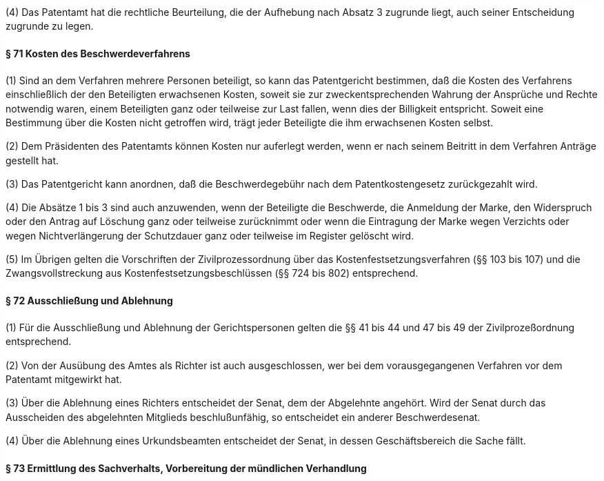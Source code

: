 


(4) Das Patentamt hat die rechtliche Beurteilung, die der Aufhebung
nach Absatz 3 zugrunde liegt, auch seiner Entscheidung zugrunde zu
legen.


#### § 71 Kosten des Beschwerdeverfahrens

(1) Sind an dem Verfahren mehrere Personen beteiligt, so kann das
Patentgericht bestimmen, daß die Kosten des Verfahrens einschließlich
der den Beteiligten erwachsenen Kosten, soweit sie zur
zweckentsprechenden Wahrung der Ansprüche und Rechte notwendig waren,
einem Beteiligten ganz oder teilweise zur Last fallen, wenn dies der
Billigkeit entspricht. Soweit eine Bestimmung über die Kosten nicht
getroffen wird, trägt jeder Beteiligte die ihm erwachsenen Kosten
selbst.

(2) Dem Präsidenten des Patentamts können Kosten nur auferlegt werden,
wenn er nach seinem Beitritt in dem Verfahren Anträge gestellt hat.

(3) Das Patentgericht kann anordnen, daß die Beschwerdegebühr nach dem
Patentkostengesetz zurückgezahlt wird.

(4) Die Absätze 1 bis 3 sind auch anzuwenden, wenn der Beteiligte die
Beschwerde, die Anmeldung der Marke, den Widerspruch oder den Antrag
auf Löschung ganz oder teilweise zurücknimmt oder wenn die Eintragung
der Marke wegen Verzichts oder wegen Nichtverlängerung der Schutzdauer
ganz oder teilweise im Register gelöscht wird.

(5) Im Übrigen gelten die Vorschriften der Zivilprozessordnung über
das Kostenfestsetzungsverfahren (§§ 103 bis 107) und die
Zwangsvollstreckung aus Kostenfestsetzungsbeschlüssen (§§ 724 bis 802)
entsprechend.


#### § 72 Ausschließung und Ablehnung

(1) Für die Ausschließung und Ablehnung der Gerichtspersonen gelten
die §§ 41 bis 44 und 47 bis 49 der Zivilprozeßordnung entsprechend.

(2) Von der Ausübung des Amtes als Richter ist auch ausgeschlossen,
wer bei dem vorausgegangenen Verfahren vor dem Patentamt mitgewirkt
hat.

(3) Über die Ablehnung eines Richters entscheidet der Senat, dem der
Abgelehnte angehört. Wird der Senat durch das Ausscheiden des
abgelehnten Mitglieds beschlußunfähig, so entscheidet ein anderer
Beschwerdesenat.

(4) Über die Ablehnung eines Urkundsbeamten entscheidet der Senat, in
dessen Geschäftsbereich die Sache fällt.


#### § 73 Ermittlung des Sachverhalts, Vorbereitung der mündlichen Verhandlung
